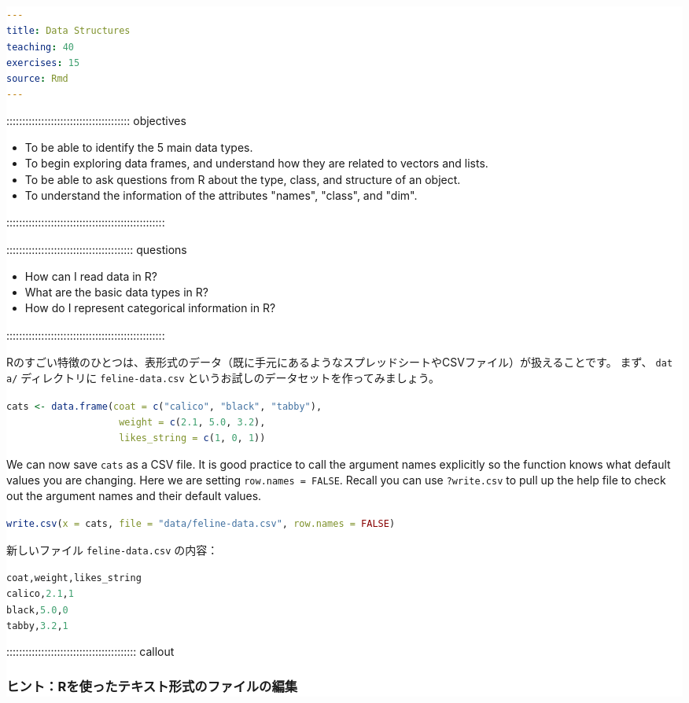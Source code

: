 ```yaml
---
title: Data Structures
teaching: 40
exercises: 15
source: Rmd
---
```


::::::::::::::::::::::::::::::::::::::: objectives

- To be able to identify the 5 main data types.
- To begin exploring data frames, and understand how they are related to vectors and lists.
- To be able to ask questions from R about the type, class, and structure of an object.
- To understand the information of the attributes "names", "class", and "dim".

::::::::::::::::::::::::::::::::::::::::::::::::::

:::::::::::::::::::::::::::::::::::::::: questions

- How can I read data in R?
- What are the basic data types in R?
- How do I represent categorical information in R?

::::::::::::::::::::::::::::::::::::::::::::::::::



Rのすごい特徴のひとつは、表形式のデータ（既に手元にあるようなスプレッドシートやCSVファイル）が扱えることです。 まず、 `data/` ディレクトリに `feline-data.csv` というお試しのデータセットを作ってみましょう。


``` r
cats <- data.frame(coat = c("calico", "black", "tabby"),
                    weight = c(2.1, 5.0, 3.2),
                    likes_string = c(1, 0, 1))
```

We can now save `cats` as a CSV file. It is good practice to call the argument
names explicitly so the function knows what default values you are changing. Here we
are setting `row.names = FALSE`. Recall you can use `?write.csv` to pull
up the help file to check out the argument names and their default values.


``` r
write.csv(x = cats, file = "data/feline-data.csv", row.names = FALSE)
```

新しいファイル `feline-data.csv` の内容：


``` r
coat,weight,likes_string
calico,2.1,1
black,5.0,0
tabby,3.2,1
```

:::::::::::::::::::::::::::::::::::::::::  callout

### ヒント：Rを使ったテキスト形式のファイルの編集
